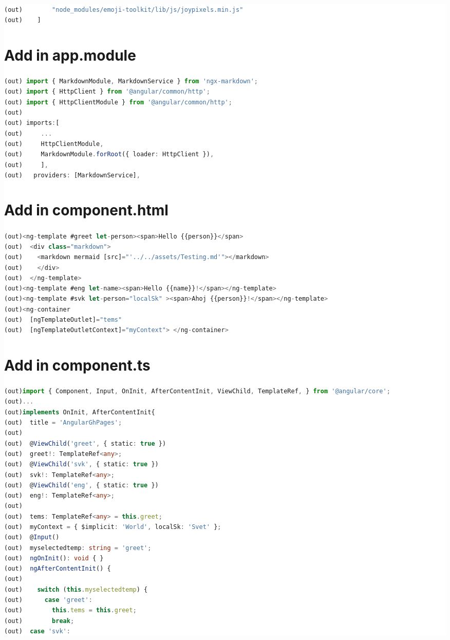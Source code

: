 ```typescript
(out)        "node_modules/emoji-toolkit/lib/js/joypixels.min.js"
(out)    ]
```
# Add in app.module

```typescript
(out) import { MarkdownModule, MarkdownService } from 'ngx-markdown';
(out) import { HttpClient } from '@angular/common/http';
(out) import { HttpClientModule } from '@angular/common/http';
(out) 
(out) imports:[
(out)     ...
(out)     HttpClientModule,
(out)     MarkdownModule.forRoot({ loader: HttpClient }),
(out)     ],
(out)   providers: [MarkdownService],
```

# Add in component.html

```typescript
(out)<ng-template #greet let-person><span>Hello {{person}}</span>
(out)  <div class="markdown">
(out)    <markdown mermaid [src]="'../../assets/Testing.md'"></markdown>
(out)    </div>
(out)  </ng-template>
(out)<ng-template #eng let-name><span>Hello {{name}}!</span></ng-template>
(out)<ng-template #svk let-person="localSk" ><span>Ahoj {{person}}!</span></ng-template>
(out)<ng-container 
(out)  [ngTemplateOutlet]="tems"
(out)  [ngTemplateOutletContext]="myContext"> </ng-container>
  ```

# Add in component.ts

```typescript
(out)import { Component, Input, OnInit, AfterContentInit, ViewChild, TemplateRef, } from '@angular/core';
(out)...
(out)implements OnInit, AfterContentInit{
(out)  title = 'AngularGhPages';
(out)
(out)  @ViewChild('greet', { static: true })
(out)  greet!: TemplateRef<any>;
(out)  @ViewChild('svk', { static: true })
(out)  svk!: TemplateRef<any>;
(out)  @ViewChild('eng', { static: true })
(out)  eng!: TemplateRef<any>;
(out)
(out)  tems: TemplateRef<any> = this.greet;
(out)  myContext = { $implicit: 'World', localSk: 'Svet' };
(out)  @Input()
(out)  myselectedtemp: string = 'greet';
(out)  ngOnInit(): void { }
(out)  ngAfterContentInit() {
(out)
(out)    switch (this.myselectedtemp) {
(out)      case 'greet':
(out)        this.tems = this.greet;
(out)        break;
(out)  case 'svk':
```